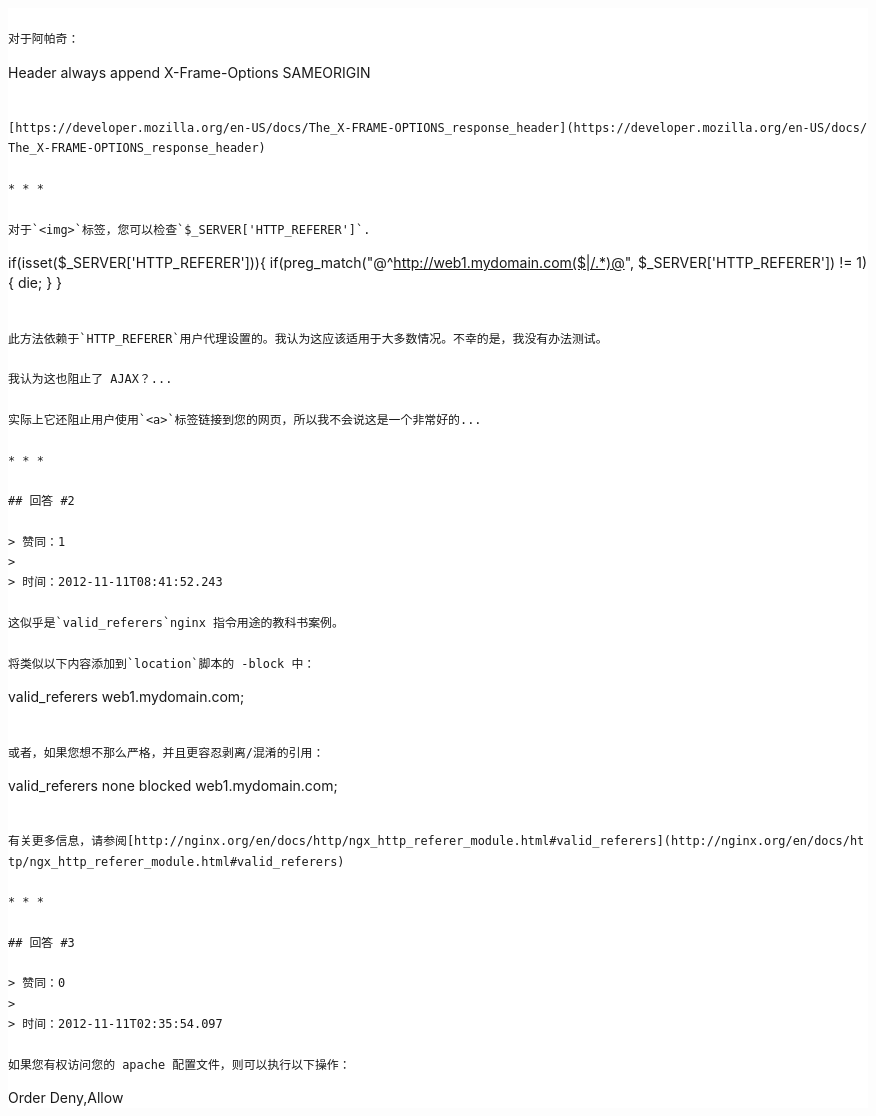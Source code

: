 ```

对于阿帕奇：

```
Header always append X-Frame-Options SAMEORIGIN 
```

[https://developer.mozilla.org/en-US/docs/The_X-FRAME-OPTIONS_response_header](https://developer.mozilla.org/en-US/docs/The_X-FRAME-OPTIONS_response_header)

* * *

对于`<img>`标签，您可以检查`$_SERVER['HTTP_REFERER']`.

```
if(isset($_SERVER['HTTP_REFERER'])){
    if(preg_match("@^http://web1.mydomain.com($|/.*)@", $_SERVER['HTTP_REFERER']) != 1){
        die;
    }
} 
```

此方法依赖于`HTTP_REFERER`用户代理设置的。我认为这应该适用于大多数情况。不幸的是，我没有办法测试。

我认为这也阻止了 AJAX？...

实际上它还阻止用户使用`<a>`标签链接到您的网页，所以我不会说这是一个非常好的...

* * *

## 回答 #2

> 赞同：1
> 
> 时间：2012-11-11T08:41:52.243

这似乎是`valid_referers`nginx 指令用途的教科书案例。

将类似以下内容添加到`location`脚本的 -block 中：

```
valid_referers web1.mydomain.com; 
```

或者，如果您想不那么严格，并且更容忍剥离/混淆的引用：

```
valid_referers none blocked web1.mydomain.com; 
```

有关更多信息，请参阅[http://nginx.org/en/docs/http/ngx_http_referer_module.html#valid_referers](http://nginx.org/en/docs/http/ngx_http_referer_module.html#valid_referers)

* * *

## 回答 #3

> 赞同：0
> 
> 时间：2012-11-11T02:35:54.097

如果您有权访问您的 apache 配置文件，则可以执行以下操作：

```
Order Deny,Allow
